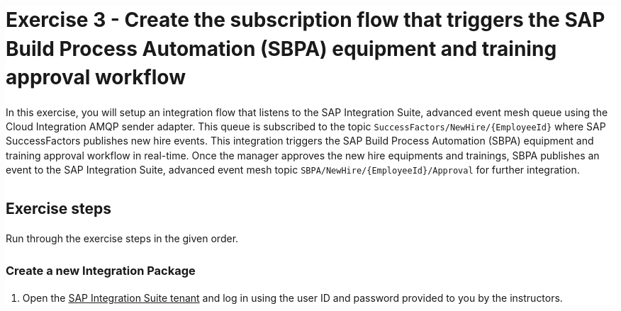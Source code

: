 # Exercise 3 - Create the subscription flow that triggers the SAP Build Process Automation (SBPA) equipment and training approval workflow

In this exercise, you will setup an integration flow that listens to the SAP Integration Suite, advanced event mesh queue using the Cloud Integration AMQP sender adapter. This queue is subscribed to the topic `SuccessFactors/NewHire/{EmployeeId}` where SAP SuccessFactors publishes new hire events. This integration triggers the SAP Build Process Automation (SBPA) equipment and training approval workflow in real-time. Once the manager approves the new hire equipments and trainings, SBPA publishes an event to the SAP Integration Suite, advanced event mesh topic `SBPA/NewHire/{EmployeeId}/Approval` for further integration.

## Exercise steps

Run through the exercise steps in the given order.

### Create a new Integration Package

1. Open the [SAP Integration Suite tenant](https://in264-72e8h9xc.integrationsuite.cfapps.eu10-002.hana.ondemand.com/shell/home) and log in using the user ID and password provided to you by the instructors.